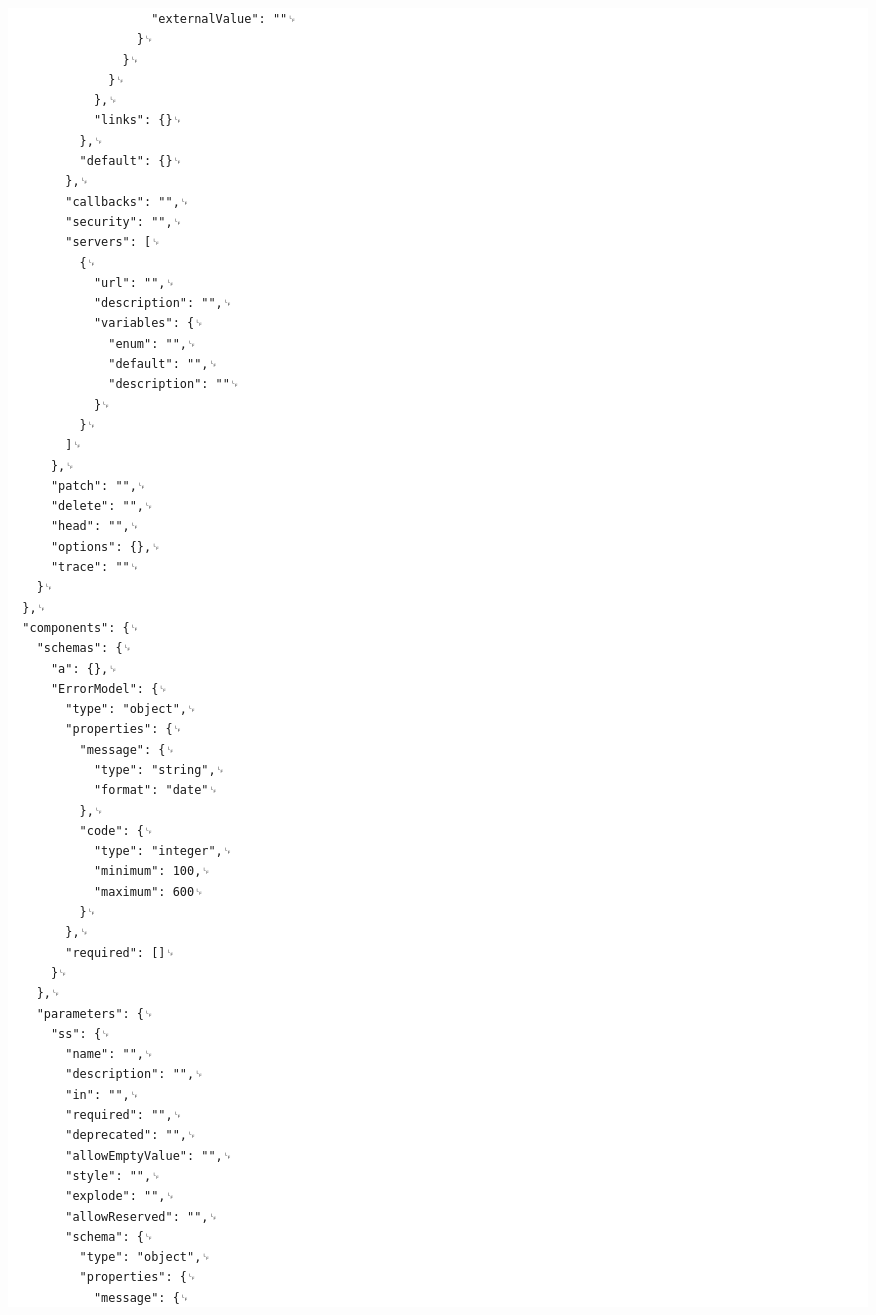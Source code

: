                         "externalValue": ""␊
                      }␊
                    }␊
                  }␊
                },␊
                "links": {}␊
              },␊
              "default": {}␊
            },␊
            "callbacks": "",␊
            "security": "",␊
            "servers": [␊
              {␊
                "url": "",␊
                "description": "",␊
                "variables": {␊
                  "enum": "",␊
                  "default": "",␊
                  "description": ""␊
                }␊
              }␊
            ]␊
          },␊
          "patch": "",␊
          "delete": "",␊
          "head": "",␊
          "options": {},␊
          "trace": ""␊
        }␊
      },␊
      "components": {␊
        "schemas": {␊
          "a": {},␊
          "ErrorModel": {␊
            "type": "object",␊
            "properties": {␊
              "message": {␊
                "type": "string",␊
                "format": "date"␊
              },␊
              "code": {␊
                "type": "integer",␊
                "minimum": 100,␊
                "maximum": 600␊
              }␊
            },␊
            "required": []␊
          }␊
        },␊
        "parameters": {␊
          "ss": {␊
            "name": "",␊
            "description": "",␊
            "in": "",␊
            "required": "",␊
            "deprecated": "",␊
            "allowEmptyValue": "",␊
            "style": "",␊
            "explode": "",␊
            "allowReserved": "",␊
            "schema": {␊
              "type": "object",␊
              "properties": {␊
                "message": {␊